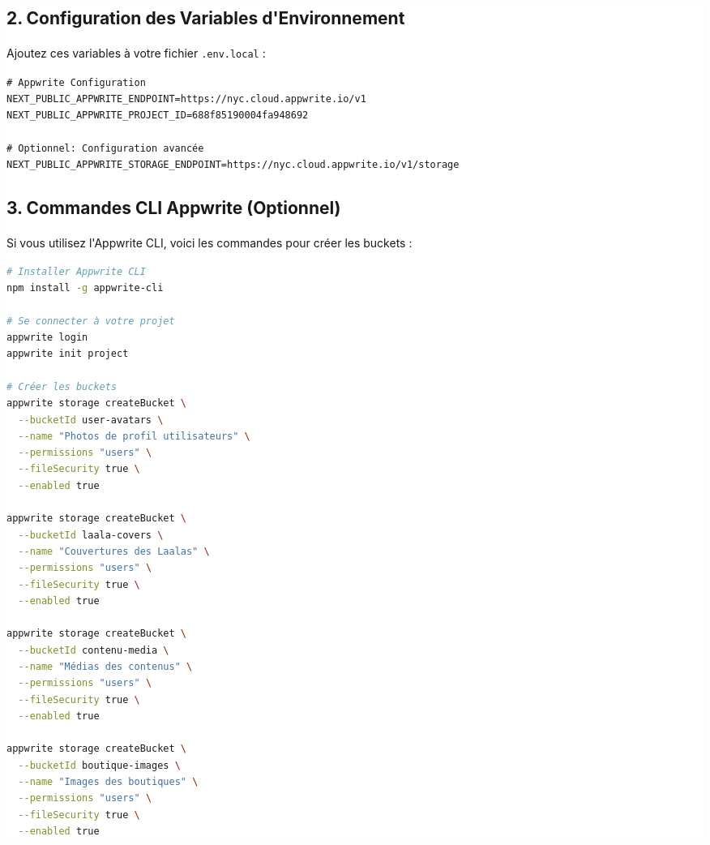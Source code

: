 ## 2. Configuration des Variables d'Environnement

Ajoutez ces variables à votre fichier `.env.local` :

```env
# Appwrite Configuration
NEXT_PUBLIC_APPWRITE_ENDPOINT=https://nyc.cloud.appwrite.io/v1
NEXT_PUBLIC_APPWRITE_PROJECT_ID=688f85190004fa948692

# Optionnel: Configuration avancée
NEXT_PUBLIC_APPWRITE_STORAGE_ENDPOINT=https://nyc.cloud.appwrite.io/v1/storage
```

## 3. Commandes CLI Appwrite (Optionnel)

Si vous utilisez l'Appwrite CLI, voici les commandes pour créer les buckets :

```bash
# Installer Appwrite CLI
npm install -g appwrite-cli

# Se connecter à votre projet
appwrite login
appwrite init project

# Créer les buckets
appwrite storage createBucket \
  --bucketId user-avatars \
  --name "Photos de profil utilisateurs" \
  --permissions "users" \
  --fileSecurity true \
  --enabled true

appwrite storage createBucket \
  --bucketId laala-covers \
  --name "Couvertures des Laalas" \
  --permissions "users" \
  --fileSecurity true \
  --enabled true

appwrite storage createBucket \
  --bucketId contenu-media \
  --name "Médias des contenus" \
  --permissions "users" \
  --fileSecurity true \
  --enabled true

appwrite storage createBucket \
  --bucketId boutique-images \
  --name "Images des boutiques" \
  --permissions "users" \
  --fileSecurity true \
  --enabled true
```
